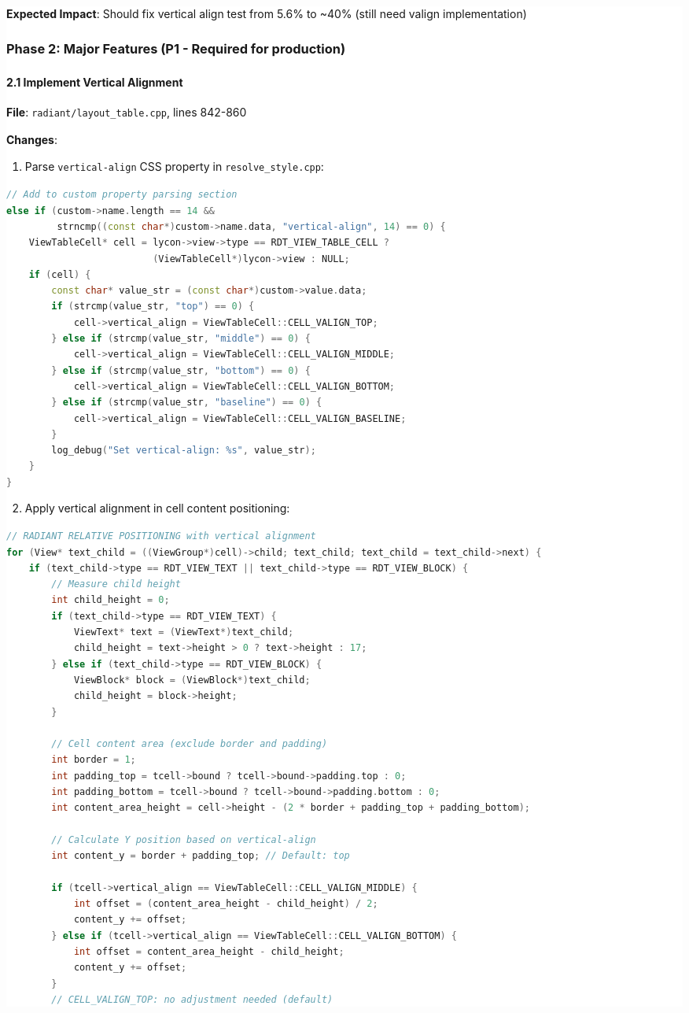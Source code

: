 **Expected Impact**: Should fix vertical align test from 5.6% to ~40% (still need valign implementation)

### Phase 2: Major Features (P1 - Required for production)

#### 2.1 Implement Vertical Alignment
**File**: `radiant/layout_table.cpp`, lines 842-860

**Changes**:

1. Parse `vertical-align` CSS property in `resolve_style.cpp`:
```cpp
// Add to custom property parsing section
else if (custom->name.length == 14 &&
         strncmp((const char*)custom->name.data, "vertical-align", 14) == 0) {
    ViewTableCell* cell = lycon->view->type == RDT_VIEW_TABLE_CELL ?
                          (ViewTableCell*)lycon->view : NULL;
    if (cell) {
        const char* value_str = (const char*)custom->value.data;
        if (strcmp(value_str, "top") == 0) {
            cell->vertical_align = ViewTableCell::CELL_VALIGN_TOP;
        } else if (strcmp(value_str, "middle") == 0) {
            cell->vertical_align = ViewTableCell::CELL_VALIGN_MIDDLE;
        } else if (strcmp(value_str, "bottom") == 0) {
            cell->vertical_align = ViewTableCell::CELL_VALIGN_BOTTOM;
        } else if (strcmp(value_str, "baseline") == 0) {
            cell->vertical_align = ViewTableCell::CELL_VALIGN_BASELINE;
        }
        log_debug("Set vertical-align: %s", value_str);
    }
}
```

2. Apply vertical alignment in cell content positioning:
```cpp
// RADIANT RELATIVE POSITIONING with vertical alignment
for (View* text_child = ((ViewGroup*)cell)->child; text_child; text_child = text_child->next) {
    if (text_child->type == RDT_VIEW_TEXT || text_child->type == RDT_VIEW_BLOCK) {
        // Measure child height
        int child_height = 0;
        if (text_child->type == RDT_VIEW_TEXT) {
            ViewText* text = (ViewText*)text_child;
            child_height = text->height > 0 ? text->height : 17;
        } else if (text_child->type == RDT_VIEW_BLOCK) {
            ViewBlock* block = (ViewBlock*)text_child;
            child_height = block->height;
        }

        // Cell content area (exclude border and padding)
        int border = 1;
        int padding_top = tcell->bound ? tcell->bound->padding.top : 0;
        int padding_bottom = tcell->bound ? tcell->bound->padding.bottom : 0;
        int content_area_height = cell->height - (2 * border + padding_top + padding_bottom);

        // Calculate Y position based on vertical-align
        int content_y = border + padding_top; // Default: top

        if (tcell->vertical_align == ViewTableCell::CELL_VALIGN_MIDDLE) {
            int offset = (content_area_height - child_height) / 2;
            content_y += offset;
        } else if (tcell->vertical_align == ViewTableCell::CELL_VALIGN_BOTTOM) {
            int offset = content_area_height - child_height;
            content_y += offset;
        }
        // CELL_VALIGN_TOP: no adjustment needed (default)
```